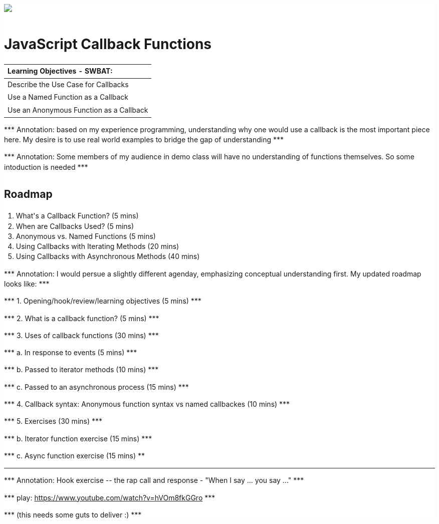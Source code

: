 <img src="http://elegantcode.com/wp-content/uploads/2011/07/image.png" height="500">

# JavaScript Callback Functions

| Learning Objectives - SWBAT: |
| :--- |
| Describe the Use Case for Callbacks |
| Use a Named Function as a Callback |
| Use an Anonymous Function as a Callback |

*** Annotation: based on my experience programming, understanding why one would use a callback is the most important piece here. My desire is to use real world examples to bridge the gap of understanding ***

*** Annotation: Some members of my audience in demo class will have no understanding of functions themselves. So some intoduction is needed ***


## Roadmap
1. What's a Callback Function? (5 mins)
2. When are Callbacks Used? (5 mins)
3. Anonymous vs. Named Functions (5 mins)
4. Using Callbacks with Iterating Methods (20 mins)
5. Using Callbacks with Asynchronous Methods (40 mins)

*** Annotation: I would persue a slightly different agenday, emphasizing conceptual understanding first. My updated roadmap looks like: ***

*** 1. Opening/hook/review/learning objectives (5 mins) ***

*** 2. What is a callback function? (5 mins) ***

*** 3. Uses of callback functions (30 mins) ***

***    a. In response to events (5 mins) ***

***    b. Passed to iterator methods (10 mins) ***

***    c. Passed to an asynchronous process (15 mins) ***

*** 4. Callback syntax: Anonymous function syntax vs named callbackes (10 mins) ***

*** 5. Exercises (30 mins) ***

***    b. Iterator function exercise (15 mins) ***

***    c. Async function exercise (15 mins) **

----

*** Annotation: Hook exercise -- the rap call and response - "When I say ... you say ..." ***

*** play: https://www.youtube.com/watch?v=hVOm8fkGGro ***

*** (this needs some guts to deliver :) ***
